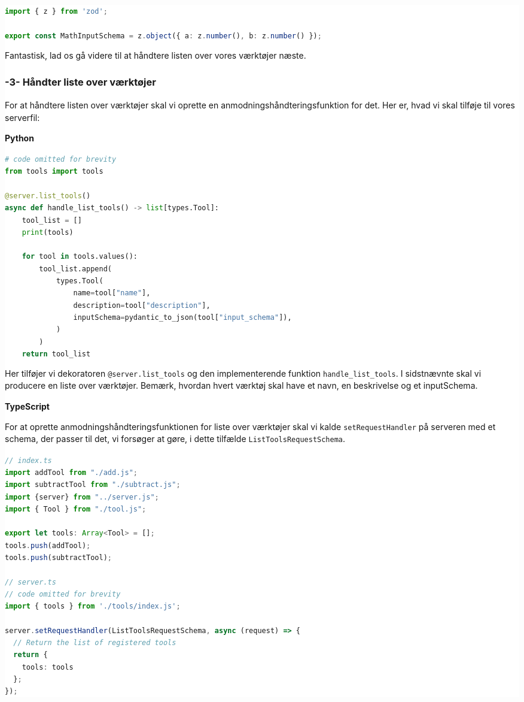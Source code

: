 ```typescript
import { z } from 'zod';

export const MathInputSchema = z.object({ a: z.number(), b: z.number() });
```

Fantastisk, lad os gå videre til at håndtere listen over vores værktøjer næste.

### -3- Håndter liste over værktøjer

For at håndtere listen over værktøjer skal vi oprette en anmodningshåndteringsfunktion for det. Her er, hvad vi skal tilføje til vores serverfil:

**Python**

```python
# code omitted for brevity
from tools import tools

@server.list_tools()
async def handle_list_tools() -> list[types.Tool]:
    tool_list = []
    print(tools)

    for tool in tools.values():
        tool_list.append(
            types.Tool(
                name=tool["name"],
                description=tool["description"],
                inputSchema=pydantic_to_json(tool["input_schema"]),
            )
        )
    return tool_list
```

Her tilføjer vi dekoratoren `@server.list_tools` og den implementerende funktion `handle_list_tools`. I sidstnævnte skal vi producere en liste over værktøjer. Bemærk, hvordan hvert værktøj skal have et navn, en beskrivelse og et inputSchema.

**TypeScript**

For at oprette anmodningshåndteringsfunktionen for liste over værktøjer skal vi kalde `setRequestHandler` på serveren med et schema, der passer til det, vi forsøger at gøre, i dette tilfælde `ListToolsRequestSchema`.

```typescript
// index.ts
import addTool from "./add.js";
import subtractTool from "./subtract.js";
import {server} from "../server.js";
import { Tool } from "./tool.js";

export let tools: Array<Tool> = [];
tools.push(addTool);
tools.push(subtractTool);

// server.ts
// code omitted for brevity
import { tools } from './tools/index.js';

server.setRequestHandler(ListToolsRequestSchema, async (request) => {
  // Return the list of registered tools
  return {
    tools: tools
  };
});
```
